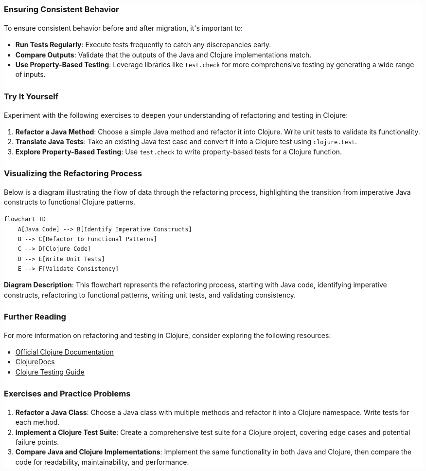 ### Ensuring Consistent Behavior

To ensure consistent behavior before and after migration, it's important to:

- **Run Tests Regularly**: Execute tests frequently to catch any discrepancies early.
- **Compare Outputs**: Validate that the outputs of the Java and Clojure implementations match.
- **Use Property-Based Testing**: Leverage libraries like `test.check` for more comprehensive testing by generating a wide range of inputs.

### Try It Yourself

Experiment with the following exercises to deepen your understanding of refactoring and testing in Clojure:

1. **Refactor a Java Method**: Choose a simple Java method and refactor it into Clojure. Write unit tests to validate its functionality.
2. **Translate Java Tests**: Take an existing Java test case and convert it into a Clojure test using `clojure.test`.
3. **Explore Property-Based Testing**: Use `test.check` to write property-based tests for a Clojure function.

### Visualizing the Refactoring Process

Below is a diagram illustrating the flow of data through the refactoring process, highlighting the transition from imperative Java constructs to functional Clojure patterns.

```mermaid
flowchart TD
    A[Java Code] --> B[Identify Imperative Constructs]
    B --> C[Refactor to Functional Patterns]
    C --> D[Clojure Code]
    D --> E[Write Unit Tests]
    E --> F[Validate Consistency]
```

**Diagram Description**: This flowchart represents the refactoring process, starting with Java code, identifying imperative constructs, refactoring to functional patterns, writing unit tests, and validating consistency.

### Further Reading

For more information on refactoring and testing in Clojure, consider exploring the following resources:

- [Official Clojure Documentation](https://clojure.org/)
- [ClojureDocs](https://clojuredocs.org/)
- [Clojure Testing Guide](https://clojure.org/guides/testing)

### Exercises and Practice Problems

1. **Refactor a Java Class**: Choose a Java class with multiple methods and refactor it into a Clojure namespace. Write tests for each method.
2. **Implement a Clojure Test Suite**: Create a comprehensive test suite for a Clojure project, covering edge cases and potential failure points.
3. **Compare Java and Clojure Implementations**: Implement the same functionality in both Java and Clojure, then compare the code for readability, maintainability, and performance.

